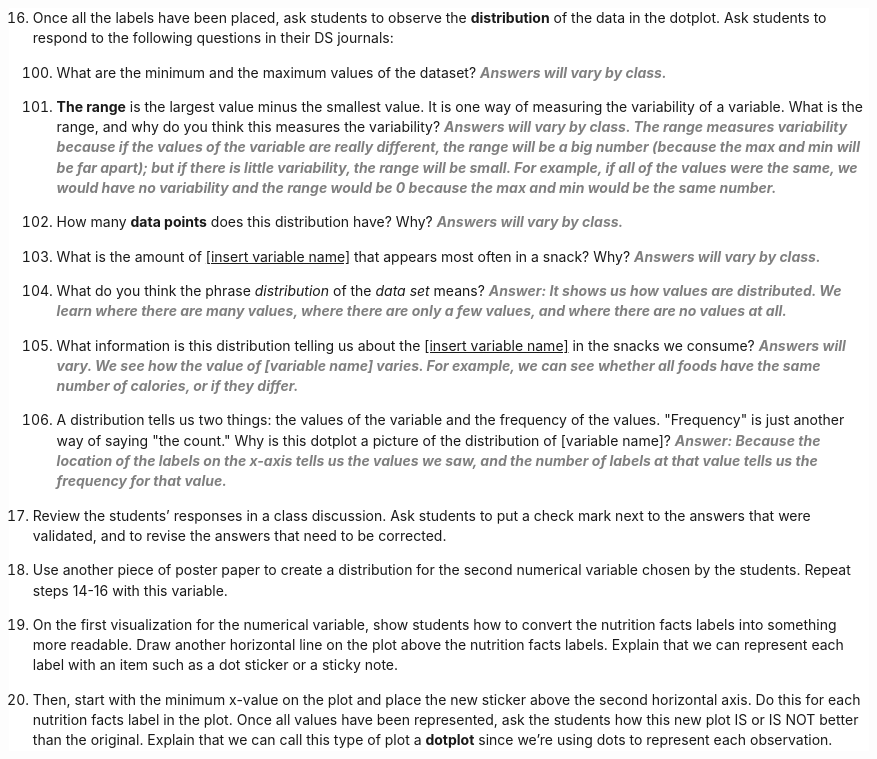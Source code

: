 16. Once all the labels have been placed, ask students to observe the **distribution** of the data in the
dotplot. Ask students to respond to the following questions in their DS journals:

    100. What are the minimum and the maximum values of the dataset? <span style="color:grey">***Answers will vary by
    class.***</span>

    100. **The range** is the largest value minus the smallest value. It is one way of measuring the
    variability of a variable. What is the range, and why do you think this measures the
    variability? <span style="color:grey">***Answers will vary by class. The range measures variability because if
    the values of the variable are really different, the range will be a big number
    (because the max and min will be far apart); but if there is little variability, the
    range will be small. For example, if all of the values were the same, we would have
    no variability and the range would be 0 because the max and min would be the
    same number.***</span>

    100. How many **data points** does this distribution have? Why? <span style="color:grey">***Answers will vary by class.***</span>

    100. What is the amount of <u>[insert variable name]</u> that appears most often in a snack? Why?
    <span style="color:grey">***Answers will vary by class.***</span>

    100. What do you think the phrase *distribution* of the *data set* means? <span style="color:grey">***Answer: It shows us how
    values are distributed. We learn where there are many values, where there are only
    a few values, and where there are no values at all.***</span>

    100. What information is this distribution telling us about the <u>[insert variable name]</u> in the
    snacks we consume? <span style="color:grey">***Answers will vary. We see how the value of [variable name]
    varies. For example, we can see whether all foods have the same number of
    calories, or if they differ.***</span>

    100. A distribution tells us two things: the values of the variable and the frequency of the
    values. "Frequency" is just another way of saying "the count." Why is this dotplot a
    picture of the distribution of [variable name]? <span style="color:grey">***Answer: Because the location of the labels on the
    x-axis tells us the values we saw, and the number of labels at that value tells us the
    frequency for that value.***</span>

17. Review the students’ responses in a class discussion. Ask students to put a check mark next to
the answers that were validated, and to revise the answers that need to be corrected.

18. Use another piece of poster paper to create a distribution for the second numerical variable
chosen by the students. Repeat steps 14-16 with this variable.

19. On the first visualization for the numerical variable, show students how to convert the nutrition
facts labels into something more readable. Draw another horizontal line on the plot above the
nutrition facts labels. Explain that we can represent each label with an item such as a dot sticker
or a sticky note.

20. Then, start with the minimum x-value on the plot and place the new sticker above the second
horizontal axis. Do this for each nutrition facts label in the plot. Once all values have been
represented, ask the students how this new plot IS or IS NOT better than the original. Explain that
we can call this type of plot a **dotplot** since we’re using dots to represent each observation.
